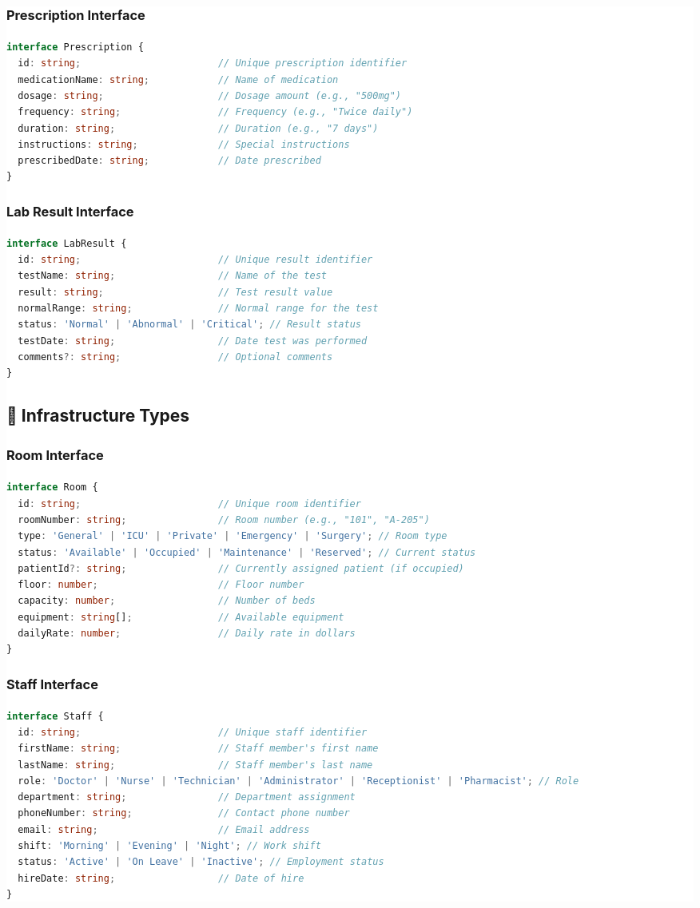### **Prescription Interface**
```typescript
interface Prescription {
  id: string;                        // Unique prescription identifier
  medicationName: string;            // Name of medication
  dosage: string;                    // Dosage amount (e.g., "500mg")
  frequency: string;                 // Frequency (e.g., "Twice daily")
  duration: string;                  // Duration (e.g., "7 days")
  instructions: string;              // Special instructions
  prescribedDate: string;            // Date prescribed
}
```

### **Lab Result Interface**
```typescript
interface LabResult {
  id: string;                        // Unique result identifier
  testName: string;                  // Name of the test
  result: string;                    // Test result value
  normalRange: string;               // Normal range for the test
  status: 'Normal' | 'Abnormal' | 'Critical'; // Result status
  testDate: string;                  // Date test was performed
  comments?: string;                 // Optional comments
}
```

## 🏢 **Infrastructure Types**

### **Room Interface**
```typescript
interface Room {
  id: string;                        // Unique room identifier
  roomNumber: string;                // Room number (e.g., "101", "A-205")
  type: 'General' | 'ICU' | 'Private' | 'Emergency' | 'Surgery'; // Room type
  status: 'Available' | 'Occupied' | 'Maintenance' | 'Reserved'; // Current status
  patientId?: string;                // Currently assigned patient (if occupied)
  floor: number;                     // Floor number
  capacity: number;                  // Number of beds
  equipment: string[];               // Available equipment
  dailyRate: number;                 // Daily rate in dollars
}
```

### **Staff Interface**
```typescript
interface Staff {
  id: string;                        // Unique staff identifier
  firstName: string;                 // Staff member's first name
  lastName: string;                  // Staff member's last name
  role: 'Doctor' | 'Nurse' | 'Technician' | 'Administrator' | 'Receptionist' | 'Pharmacist'; // Role
  department: string;                // Department assignment
  phoneNumber: string;               // Contact phone number
  email: string;                     // Email address
  shift: 'Morning' | 'Evening' | 'Night'; // Work shift
  status: 'Active' | 'On Leave' | 'Inactive'; // Employment status
  hireDate: string;                  // Date of hire
}
```

